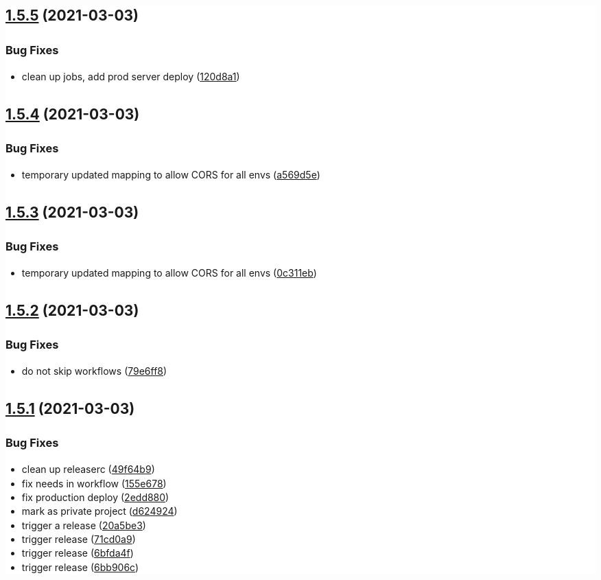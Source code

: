 ## [1.5.5](https://github.com/Greenstand/treetracker-web-map/compare/v1.5.4...v1.5.5) (2021-03-03)


### Bug Fixes

* clean up jobs, add prod server deploy ([120d8a1](https://github.com/Greenstand/treetracker-web-map/commit/120d8a11cde753a17971490fd2fa4fc01c54ab0c))

## [1.5.4](https://github.com/Greenstand/treetracker-web-map/compare/v1.5.3...v1.5.4) (2021-03-03)


### Bug Fixes

* temporary updated mapping to allow CORS for all envs ([a569d5e](https://github.com/Greenstand/treetracker-web-map/commit/a569d5ec78fc4a3d9b802870c705baa866fa96b0))

## [1.5.3](https://github.com/Greenstand/treetracker-web-map/compare/v1.5.2...v1.5.3) (2021-03-03)


### Bug Fixes

* temporary updated mapping to allow CORS for all envs ([0c311eb](https://github.com/Greenstand/treetracker-web-map/commit/0c311eb7adb005a965516a83ab0eba842abb6c7d))

## [1.5.2](https://github.com/Greenstand/treetracker-web-map/compare/v1.5.1...v1.5.2) (2021-03-03)


### Bug Fixes

* do not skip workflows ([79e6ff8](https://github.com/Greenstand/treetracker-web-map/commit/79e6ff881d060dec036de48fa014b664c390d7b7))

## [1.5.1](https://github.com/Greenstand/treetracker-web-map/compare/v1.5.0...v1.5.1) (2021-03-03)


### Bug Fixes

* clean up releaserc ([49f64b9](https://github.com/Greenstand/treetracker-web-map/commit/49f64b9731144c6204f0f9d3275eca9db77b8bf0))
* fix needs in workflow ([155e678](https://github.com/Greenstand/treetracker-web-map/commit/155e67806c2248b508221b38bf6de44b87d49100))
* fix production deploy ([2edd880](https://github.com/Greenstand/treetracker-web-map/commit/2edd880ea15ada1944e807342ccebc73c871b6bf))
* mark as private project ([d624924](https://github.com/Greenstand/treetracker-web-map/commit/d624924bb5a41dad13e5f4cfa150cb71391eebd3))
* trigger a release ([20a5be3](https://github.com/Greenstand/treetracker-web-map/commit/20a5be34cac4070530764bc7b16a77f039743dea))
* trigger release ([71cd0a9](https://github.com/Greenstand/treetracker-web-map/commit/71cd0a924c7971ea3192d8393e1e5c716374e9ee))
* trigger release ([6bfda4f](https://github.com/Greenstand/treetracker-web-map/commit/6bfda4fa66eb93b15ee44455254a92c9c3f97d2c))
* trigger release ([6bb906c](https://github.com/Greenstand/treetracker-web-map/commit/6bb906c407e2f66e499159581c4169c511d6e9a0))
